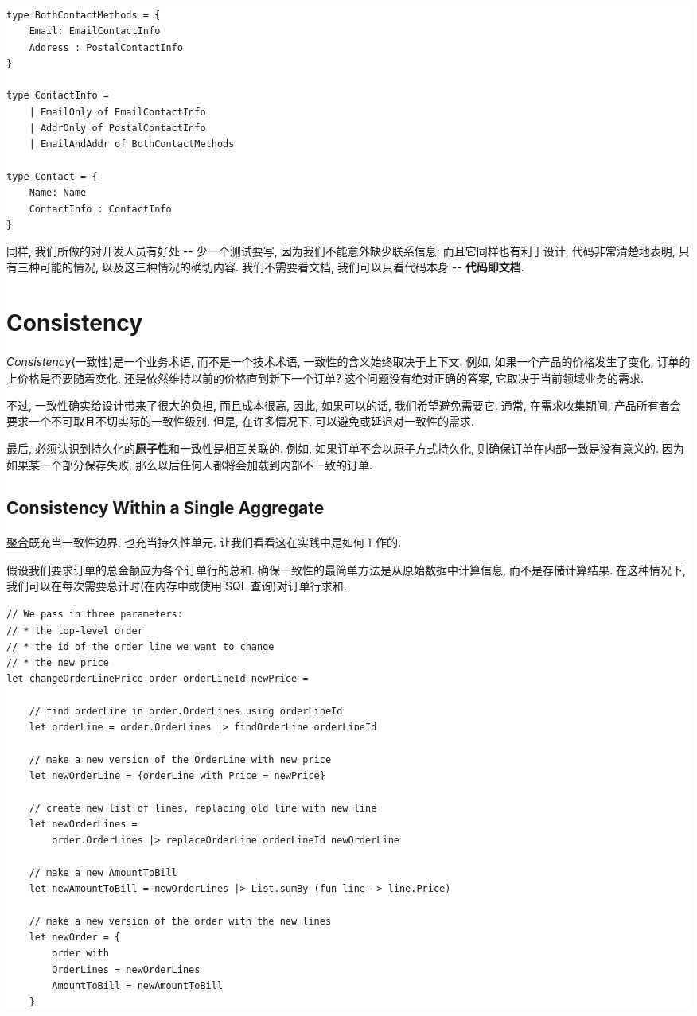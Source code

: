 ```f#
type BothContactMethods = {
    Email: EmailContactInfo
    Address : PostalContactInfo
}

type ContactInfo =
    | EmailOnly of EmailContactInfo
    | AddrOnly of PostalContactInfo
    | EmailAndAddr of BothContactMethods

type Contact = {
    Name: Name
    ContactInfo : ContactInfo
}
```

同样, 我们所做的对开发人员有好处 -- 少一个测试要写, 因为我们不能意外缺少联系信息; 而且它同样也有利于设计, 代码非常清楚地表明, 只有三种可能的情况, 以及这三种情况的确切内容. 我们不需要看文档, 我们可以只看代码本身 -- **代码即文档**.

# Consistency

*Consistency*(一致性)是一个业务术语, 而不是一个技术术语, 一致性的含义始终取决于上下文. 例如, 如果一个产品的价格发生了变化, 订单的上价格是否要随着变化, 还是依然维持以前的价格直到新下一个订单? 这个问题没有绝对正确的答案, 它取决于当前领域业务的需求.

不过, 一致性确实给设计带来了很大的负担, 而且成本很高, 因此, 如果可以的话, 我们希望避免需要它. 通常, 在需求收集期间, 产品所有者会要求一个不可取且不切实际的一致性级别. 但是, 在许多情况下, 可以避免或延迟对一致性的需求.

最后, 必须认识到持久化的**原子性**和一致性是相互关联的. 例如, 如果订单不会以原子方式持久化, 则确保订单在内部一致是没有意义的. 因为如果某一个部分保存失败, 那么以后任何人都将会加载到内部不一致的订单.

## Consistency Within a Single Aggregate

[聚合](http://www.smallcpp.cn/han-shu-shi-ling-yu-jian-mo-si.html#aggregates-enforce-consistency-and-invariants)既充当一致性边界, 也充当持久性单元. 让我们看看这在实践中是如何工作的.

假设我们要求订单的总金额应为各个订单行的总和. 确保一致性的最简单方法是从原始数据中计算信息, 而不是存储计算结果. 在这种情况下, 我们可以在每次需要总计时(在内存中或使用 SQL 查询)对订单行求和.

```f#
// We pass in three parameters:
// * the top-level order
// * the id of the order line we want to change
// * the new price
let changeOrderLinePrice order orderLineId newPrice =

    // find orderLine in order.OrderLines using orderLineId
    let orderLine = order.OrderLines |> findOrderLine orderLineId

    // make a new version of the OrderLine with new price
    let newOrderLine = {orderLine with Price = newPrice}

    // create new list of lines, replacing old line with new line
    let newOrderLines =
        order.OrderLines |> replaceOrderLine orderLineId newOrderLine

    // make a new AmountToBill
    let newAmountToBill = newOrderLines |> List.sumBy (fun line -> line.Price)

    // make a new version of the order with the new lines
    let newOrder = {
        order with
        OrderLines = newOrderLines
        AmountToBill = newAmountToBill
    }
```